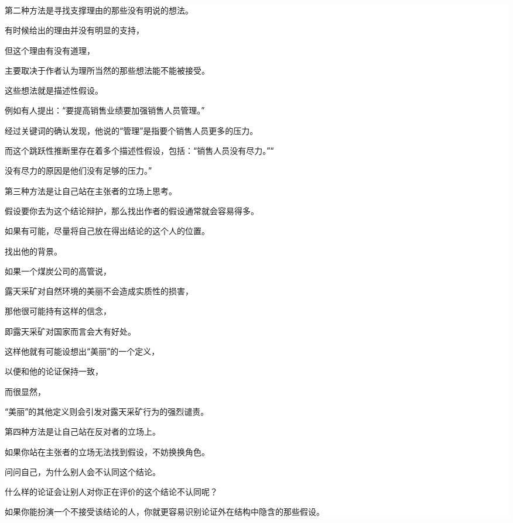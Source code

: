 第二种方法是寻找支撑理由的那些没有明说的想法。

有时候给出的理由并没有明显的支持，

但这个理由有没有道理，

主要取决于作者认为理所当然的那些想法能不能被接受。

这些想法就是描述性假设。

例如有人提出：“要提高销售业绩要加强销售人员管理。”

经过关键词的确认发现，他说的“管理”是指要个销售人员更多的压力。

而这个跳跃性推断里存在着多个描述性假设，包括：“销售人员没有尽力。”“

没有尽力的原因是他们没有足够的压力。”

第三种方法是让自己站在主张者的立场上思考。

假设要你去为这个结论辩护，那么找出作者的假设通常就会容易得多。

如果有可能，尽量将自己放在得出结论的这个人的位置。

找出他的背景。

如果一个煤炭公司的高管说，

露天采矿对自然环境的美丽不会造成实质性的损害，

那他很可能持有这样的信念，

即露天采矿对国家而言会大有好处。

这样他就有可能设想出“美丽”的一个定义，

以便和他的论证保持一致，

而很显然，

“美丽”的其他定义则会引发对露天采矿行为的强烈谴责。

第四种方法是让自己站在反对者的立场上。

如果你站在主张者的立场无法找到假设，不妨换换角色。

问问自己，为什么别人会不认同这个结论。

什么样的论证会让别人对你正在评价的这个结论不认同呢？

如果你能扮演一个不接受该结论的人，你就更容易识别论证外在结构中隐含的那些假设。
